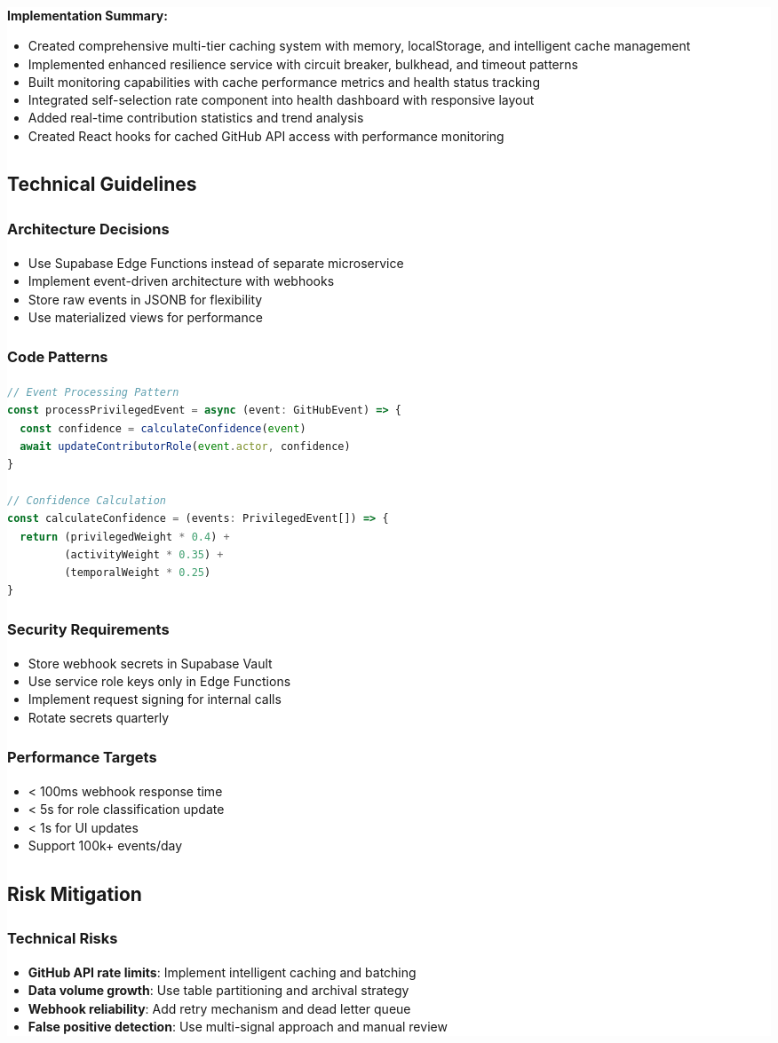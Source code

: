 **Implementation Summary:**
- Created comprehensive multi-tier caching system with memory, localStorage, and intelligent cache management
- Implemented enhanced resilience service with circuit breaker, bulkhead, and timeout patterns
- Built monitoring capabilities with cache performance metrics and health status tracking
- Integrated self-selection rate component into health dashboard with responsive layout
- Added real-time contribution statistics and trend analysis
- Created React hooks for cached GitHub API access with performance monitoring

## Technical Guidelines

### Architecture Decisions
- Use Supabase Edge Functions instead of separate microservice
- Implement event-driven architecture with webhooks
- Store raw events in JSONB for flexibility
- Use materialized views for performance

### Code Patterns
```typescript
// Event Processing Pattern
const processPrivilegedEvent = async (event: GitHubEvent) => {
  const confidence = calculateConfidence(event)
  await updateContributorRole(event.actor, confidence)
}

// Confidence Calculation
const calculateConfidence = (events: PrivilegedEvent[]) => {
  return (privilegedWeight * 0.4) + 
         (activityWeight * 0.35) + 
         (temporalWeight * 0.25)
}
```

### Security Requirements
- Store webhook secrets in Supabase Vault
- Use service role keys only in Edge Functions
- Implement request signing for internal calls
- Rotate secrets quarterly

### Performance Targets
- < 100ms webhook response time
- < 5s for role classification update
- < 1s for UI updates
- Support 100k+ events/day

## Risk Mitigation

### Technical Risks
- **GitHub API rate limits**: Implement intelligent caching and batching
- **Data volume growth**: Use table partitioning and archival strategy
- **Webhook reliability**: Add retry mechanism and dead letter queue
- **False positive detection**: Use multi-signal approach and manual review
